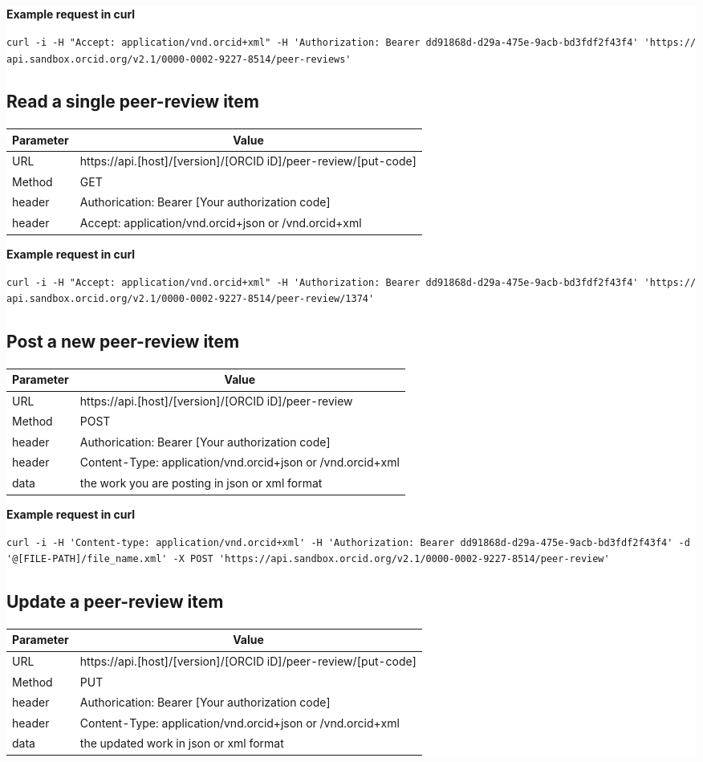 
**Example request in curl**

```
curl -i -H "Accept: application/vnd.orcid+xml" -H 'Authorization: Bearer dd91868d-d29a-475e-9acb-bd3fdf2f43f4' 'https://api.sandbox.orcid.org/v2.1/0000-0002-9227-8514/peer-reviews'
```

## Read a single peer-review item

| Parameter | Value        |
|--------------------|--------------------------|
| URL 				| https://api.[host]/[version]/[ORCID iD]/peer-review/[put-code] |
| Method    | GET |
| header      | Authorication: Bearer [Your authorization code] |
| header      | Accept: application/vnd.orcid+json or /vnd.orcid+xml|


**Example request in curl**

```
curl -i -H "Accept: application/vnd.orcid+xml" -H 'Authorization: Bearer dd91868d-d29a-475e-9acb-bd3fdf2f43f4' 'https://api.sandbox.orcid.org/v2.1/0000-0002-9227-8514/peer-review/1374'
```

## Post a new peer-review item

| Parameter | Value        |
|--------------------|--------------------------|
| URL 				| https://api.[host]/[version]/[ORCID iD]/peer-review |
| Method    | POST |
| header      | Authorication: Bearer [Your authorization code] |
| header      | Content-Type: application/vnd.orcid+json or /vnd.orcid+xml|
| data        | the work you are posting in json or xml format |

**Example request in curl**
```
curl -i -H 'Content-type: application/vnd.orcid+xml' -H 'Authorization: Bearer dd91868d-d29a-475e-9acb-bd3fdf2f43f4' -d '@[FILE-PATH]/file_name.xml' -X POST 'https://api.sandbox.orcid.org/v2.1/0000-0002-9227-8514/peer-review'
```

## Update a peer-review item

| Parameter | Value        |
|--------------------|--------------------------|
| URL 				| https://api.[host]/[version]/[ORCID iD]/peer-review/[put-code] |
| Method    | PUT |
| header      | Authorication: Bearer [Your authorization code] |
| header      | Content-Type: application/vnd.orcid+json or /vnd.orcid+xml|
| data        | the updated work in json or xml format |
